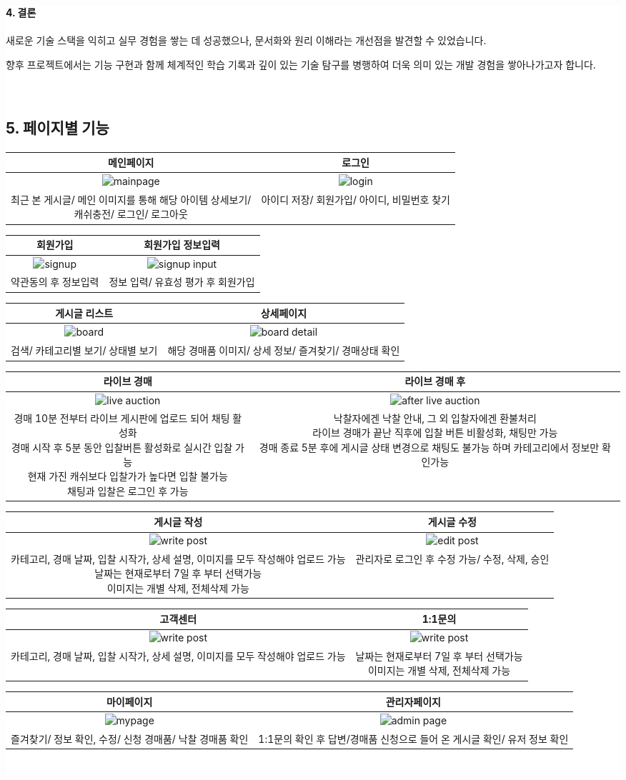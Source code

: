 #### 4. 결론
새로운 기술 스택을 익히고 실무 경험을 쌓는 데 성공했으나, 문서화와 원리 이해라는 개선점을 발견할 수 있었습니다. 

향후 프로젝트에서는 기능 구현과 함께 체계적인 학습 기록과 깊이 있는 기술 탐구를 병행하여 더욱 의미 있는 개발 경험을 쌓아나가고자 합니다.

<br>

## 5. <span id="page">페이지별 기능</span>
| **메인페이지** | **로그인** |
| :------------: | :------------: |
| <img src="https://github.com/gangnam-auction/gangnam-auction/blob/won/FrontEnd/auction-front/src/assets/readMe_%EB%A9%94%EC%9D%B8%ED%8E%98%EC%9D%B4%EC%A7%80.png?raw=true" alt="mainpage" /> | <img src="https://github.com/gangnam-auction/gangnam-auction/blob/won/FrontEnd/auction-front/src/assets/readMe_%EB%A1%9C%EA%B7%B8%EC%9D%B8.png?raw=true" alt="login" /> |
| 최근 본 게시글/ 메인 이미지를 통해 해당 아이템 상세보기/<br> 캐쉬충전/ 로그인/ 로그아웃 | 아이디 저장/ 회원가입/ 아이디, 비밀번호 찾기 |

| **회원가입** | **회원가입 정보입력** |
| :------------: | :------------: |
| <img src="https://github.com/gangnam-auction/gangnam-auction/blob/won/FrontEnd/auction-front/src/assets/readMe_%ED%9A%8C%EC%9B%90%EA%B0%80%EC%9E%85.png?raw=true" alt="signup" /> | <img src="https://github.com/gangnam-auction/gangnam-auction/blob/won/FrontEnd/auction-front/src/assets/readMe_%ED%9A%8C%EC%9B%90%EA%B0%80%EC%9E%85%20%EC%A0%95%EB%B3%B4%EC%9E%91%EC%84%B1.png?raw=true" alt="signup input" /> |
| 약관동의 후 정보입력 | 정보 입력/ 유효성 평가 후 회원가입 |

| **게시글 리스트** | **상세페이지** |
| :------------: | :------------: |
| <img src="https://github.com/gangnam-auction/gangnam-auction/blob/won/FrontEnd/auction-front/src/assets/readMe_%EA%B2%8C%EC%8B%9C%EA%B8%80%20%EB%A6%AC%EC%8A%A4%ED%8A%B8.png?raw=true" alt="board" /> | <img src="https://github.com/gangnam-auction/gangnam-auction/blob/won/FrontEnd/auction-front/src/assets/readMe_%EA%B2%8C%EC%8B%9C%EA%B8%80%20%EC%83%81%EC%84%B8%ED%8E%98%EC%9D%B4%EC%A7%80.png?raw=true" alt="board detail"/> |
| 검색/ 카테고리별 보기/ 상태별 보기 | 해당 경매품 이미지/ 상세 정보/ 즐겨찾기/ 경매상태 확인 |

| **라이브 경매** | **라이브 경매 후** |
| :------------: | :------------: |
| <img src="https://github.com/gangnam-auction/gangnam-auction/blob/won/FrontEnd/auction-front/src/assets/readMe_%EB%9D%BC%EC%9D%B4%EB%B8%8C.png?raw=true" alt="live auction" /> | <img src="https://github.com/gangnam-auction/gangnam-auction/blob/won/FrontEnd/auction-front/src/assets/readMe_%EB%82%99%EC%B0%B0.png?raw=true" alt="after live auction"/> |
| 경매 10분 전부터 라이브 게시판에 업로드 되어 채팅 활성화 <br> 경매 시작 후 5분 동안 입찰버튼 활성화로 실시간 입찰 가능 <br> 현재 가진 캐쉬보다 입찰가가 높다면 입찰 불가능 <br>채팅과 입찰은 로그인 후 가능 | 낙찰자에겐 낙찰 안내, 그 외 입찰자에겐 환불처리 <br> 라이브 경매가 끝난 직후에 입찰 버튼 비활성화, 채팅만 가능 <br> 경매 종료 5분 후에 게시글 상태 변경으로 채팅도 불가능 하며 카테고리에서 정보만 확인가능  |

| **게시글 작성** | **게시글 수정** |
| :------------: | :------------: |
| <img src="https://github.com/gangnam-auction/gangnam-auction/blob/won/FrontEnd/auction-front/src/assets/readMe_%EA%B2%8C%EC%8B%9C%EA%B8%80%20%EC%9E%91%EC%84%B1.png?raw=true" alt="write post" /> |  <img src="https://github.com/gangnam-auction/gangnam-auction/blob/won/FrontEnd/auction-front/src/assets/readMe_%EA%B2%8C%EC%8B%9C%EA%B8%80%20%EC%88%98%EC%A0%95.png?raw=true" alt="edit post" /> |
| 카테고리, 경매 날짜, 입찰 시작가, 상세 설명, 이미지를 모두 작성해야 업로드 가능 <br> 날짜는 현재로부터 7일 후 부터 선택가능 <br> 이미지는 개별 삭제, 전체삭제 가능 | 관리자로 로그인 후 수정 가능/ 수정, 삭제, 승인 |

| **고객센터** | **1:1문의** |
| :------------: | :------------: |
| <img src="https://github.com/gangnam-auction/gangnam-auction/blob/won/FrontEnd/auction-front/src/assets/readMe_%EA%B2%8C%EC%8B%9C%EA%B8%80%20%EC%9E%91%EC%84%B1.png?raw=true" alt="write post" /> | <img src="https://github.com/gangnam-auction/gangnam-auction/blob/won/FrontEnd/auction-front/src/assets/readMe_%EA%B2%8C%EC%8B%9C%EA%B8%80%EC%9E%91%EC%84%B12.png?raw=true" alt="write post"/> |
| 카테고리, 경매 날짜, 입찰 시작가, 상세 설명, 이미지를 모두 작성해야 업로드 가능 | 날짜는 현재로부터 7일 후 부터 선택가능 <br> 이미지는 개별 삭제, 전체삭제 가능 |

| **마이페이지** | **관리자페이지** |
| :------------: | :------------: |
| <img src="https://github.com/gangnam-auction/gangnam-auction/blob/won/FrontEnd/auction-front/src/assets/readMe_%EB%A7%88%EC%9D%B4%ED%8E%98%EC%9D%B4%EC%A7%80.png?raw=true" alt="mypage" /> | <img src="https://github.com/gangnam-auction/gangnam-auction/blob/won/FrontEnd/auction-front/src/assets/readMe_%EA%B4%80%EB%A6%AC%EC%9E%90%ED%8E%98%EC%9D%B4%EC%A7%80.PNG?raw=true" alt="admin page"/> |
| 즐겨찾기/ 정보 확인, 수정/ 신청 경매품/ 낙찰 경매품 확인 | 1:1문의 확인 후 답변/경매품 신청으로 들어 온 게시글 확인/ 유저 정보 확인 |

<br>

